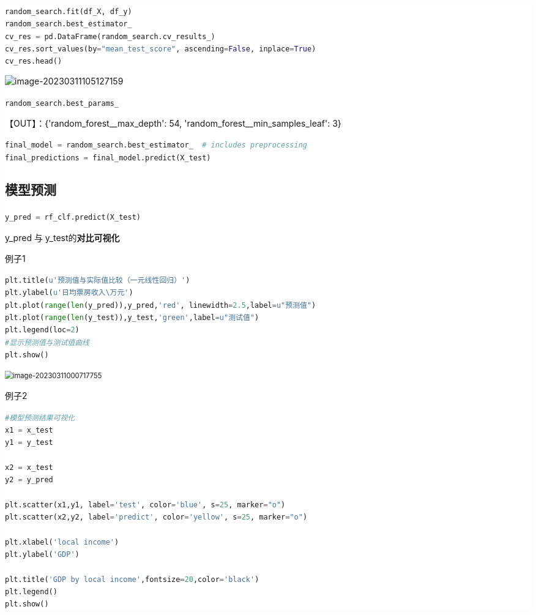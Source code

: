 ```py
random_search.fit(df_X, df_y)
random_search.best_estimator_
cv_res = pd.DataFrame(random_search.cv_results_)
cv_res.sort_values(by="mean_test_score", ascending=False, inplace=True)
cv_res.head()
```

![image-20230311105127159](https://gitee.com/yushen611/img/raw/master/image-20230311105127159.png)

```py
random_search.best_params_
```

【OUT】：{'random_forest__max_depth': 54, 'random_forest__min_samples_leaf': 3}

```py
final_model = random_search.best_estimator_  # includes preprocessing
final_predictions = final_model.predict(X_test)
```



## 模型预测

```py
y_pred = rf_clf.predict(X_test)
```

y_pred 与 y_test的**对比可视化**

例子1

```py
plt.title(u'预测值与实际值比较（一元线性回归）')
plt.ylabel(u'日均票房收入\万元')
plt.plot(range(len(y_pred)),y_pred,'red', linewidth=2.5,label=u"预测值")
plt.plot(range(len(y_test)),y_test,'green',label=u"测试值")
plt.legend(loc=2)
#显示预测值与测试值曲线
plt.show()
```

<img src="https://gitee.com/yushen611/img/raw/master/image-20230311000717755.png" alt="image-20230311000717755" style="zoom:80%;" />



例子2

```py
#模型预测结果可视化
x1 = x_test
y1 = y_test

x2 = x_test
y2 = y_pred

plt.scatter(x1,y1, label='test', color='blue', s=25, marker="o")
plt.scatter(x2,y2, label='predict', color='yellow', s=25, marker="o")

plt.xlabel('local income')
plt.ylabel('GDP')

plt.title('GDP by local income',fontsize=20,color='black')
plt.legend()
plt.show()
```
